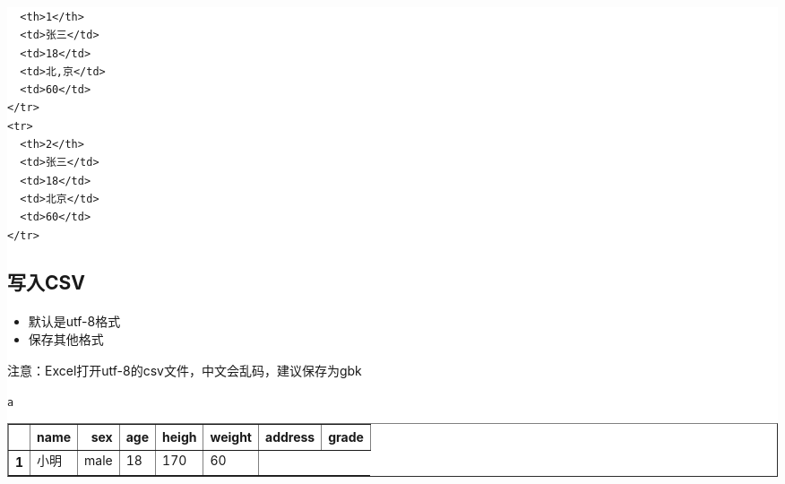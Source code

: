       <th>1</th>
      <td>张三</td>
      <td>18</td>
      <td>北,京</td>
      <td>60</td>
    </tr>
    <tr>
      <th>2</th>
      <td>张三</td>
      <td>18</td>
      <td>北京</td>
      <td>60</td>
    </tr>
  </tbody>
</table>
</div>



## 写入CSV
* 默认是utf-8格式
* 保存其他格式

注意：Excel打开utf-8的csv文件，中文会乱码，建议保存为gbk


```python
a
```




<div>
<style scoped>
    .dataframe tbody tr th:only-of-type {
        vertical-align: middle;
    }

    .dataframe tbody tr th {
        vertical-align: top;
    }

    .dataframe thead th {
        text-align: right;
    }
</style>
<table border="1" class="dataframe">
  <thead>
    <tr style="text-align: right;">
      <th></th>
      <th>name</th>
      <th>sex</th>
      <th>age</th>
      <th>heigh</th>
      <th>weight</th>
      <th>address</th>
      <th>grade</th>
    </tr>
  </thead>
  <tbody>
    <tr>
      <th>1</th>
      <td>小明</td>
      <td>male</td>
      <td>18</td>
      <td>170</td>
      <td>60</td>